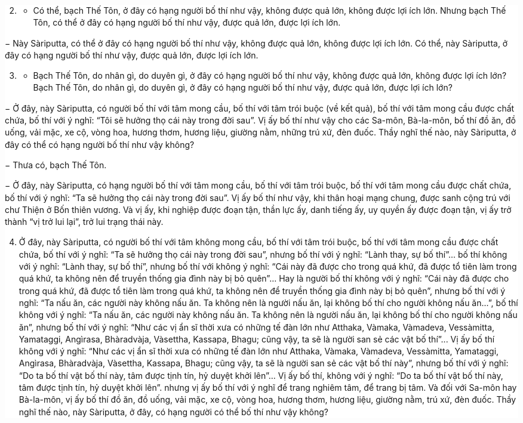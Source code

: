 
2. - Có thể, bạch Thế Tôn, ở đây có hạng người bố thí như vậy, không được quả lớn, không được lợi ích
lớn. Nhưng bạch Thế Tôn, có thể ở đây có hạng người bố thí như vậy, được quả lớn, được lợi ích lớn.

− Này Sàriputta, có thể ở đây có hạng người bố thí như vậy, không được quả lớn, không được lợi ích lớn.
Có thể, này Sàriputta, ở đây có hạng người bố thí như vậy, được quả lớn, được lợi ích lớn.


3. - Bạch Thế Tôn, do nhân gì, do duyên gì, ở đây có hạng người bố thí như vậy, không được quả lớn,
không được lợi ích lớn? Bạch Thế Tôn, do nhân gì, do duyên gì, ở đây có hạng người bố thí như vậy,
được quả lớn, được lợi ích lớn?

− Ở đây, này Sàriputta, có người bố thí với tâm mong cầu, bố thí với tâm trói buộc (về kết quả), bố thí
với tâm mong cầu được chất chứa, bố thí với ý nghĩ: “Tôi sẽ hưởng thọ cái này trong đời sau”. Vị ấy bố
thí như vậy cho các Sa-môn, Bà-la-môn, bố thí đồ ăn, đồ uống, vải mặc, xe cộ, vòng hoa, hương thơm,
hương liệu, giường nằm, những trú xứ, đèn đuốc. Thầy nghĩ thế nào, này Sàriputta, ở đây có thể có hạng
người bố thí như vậy không?

− Thưa có, bạch Thế Tôn.

− Ở đây, này Sàriputta, có hạng người bố thí với tâm mong cầu, bố thí với tâm trói buộc, bố thí với tâm
mong cầu được chất chứa, bố thí với ý nghĩ: “Ta sẽ hưởng thọ cái này trong đời sau”. Vị ấy bố thí như
vậy, khi thân hoại mạng chung, được sanh cộng trú với chư Thiện ở Bốn thiên vương. Và vị ấy, khi
nghiệp được đoạn tận, thần lực ấy, danh tiếng ấy, uy quyền ấy được đoạn tận, vị ấy trở thành “vị trở lui
lại”, trở lui trạng thái này.


4. Ở đây, này Sàriputta, có người bố thí với tâm không mong cầu, bố thí với tâm trói buộc, bố thí với
tâm mong cầu được chất chứa, bố thí với ý nghĩ: “Ta sẽ hưởng thọ cái này trong đời sau”, nhưng bố thí
với ý nghĩ: “Lành thay, sự bố thí”... bố thí không với ý nghĩ: “Lành thay, sự bố thí”, nhưng bố thí với
không ý nghĩ: “Cái này đã được cho trong quá khứ, đã được tổ tiên làm trong quá khứ, ta không nên để
truyền thống gia đình này bị bỏ quên”... Hay là người bố thí không với ý nghĩ: “Cái này đã được cho
trong quá khứ, đã được tổ tiên làm trong quá khứ, ta không nên để truyền thống gia đình này bị bỏ
quên”, nhưng bố thí với ý nghĩ: “Ta nấu ăn, các người này không nấu ăn. Ta không nên là người nấu ăn,
lại không bố thí cho người không nấu ăn...”, bố thí không với ý nghĩ: “Ta nấu ăn, các người này không
nấu ăn. Ta không nên là người nấu ăn, lại không bố thí cho người không nấu ăn”, nhưng bố thí với ý
nghĩ: “Như các vị ẩn sĩ thời xưa có những tế đàn lớn như Atthaka, Vàmaka, Vàmadeva, Vessàmitta,
Yamataggi, Angìrasa, Bhàradvàja, Vàsettha, Kassapa, Bhagu; cũng vậy, ta sẽ là người san sẻ các vật bố
thí”... Vị ấy bố thí không với ý nghĩ: “Như các vị ẩn sĩ thời xưa có những tế đàn lớn như Atthaka,
Vàmaka, Vàmadeva, Vessàmitta, Yamataggi, Angìrasa, Bhàradvàja, Vàsettha, Kassapa, Bhagu; cũng
vậy, ta sẽ là người san sẻ các vật bố thí này”, nhưng bố thí với ý nghĩ: “Do ta bố thí vật bố thí này, tâm
được tịnh tín, hỷ duyệt khởi lên”... Vị ấy bố thí, không với ý nghĩ: “Do ta bố thí vật bố thí này, tâm được
tịnh tín, hỷ duyệt khởi lên”. nhưng vị ấy bố thí với ý nghĩ để trang nghiêm tâm, để trang bị tâm. Và đối
với Sa-môn hay Bà-la-môn, vị ấy bố thí đồ ăn, đồ uống, vải mặc, xe cộ, vòng hoa, hương thơm, hương
liệu, giường nằm, trú xứ, đèn đuốc. Thầy nghĩ thế nào, này Sàriputta, ở đây, có hạng người có thể bố thí
như vậy không?
